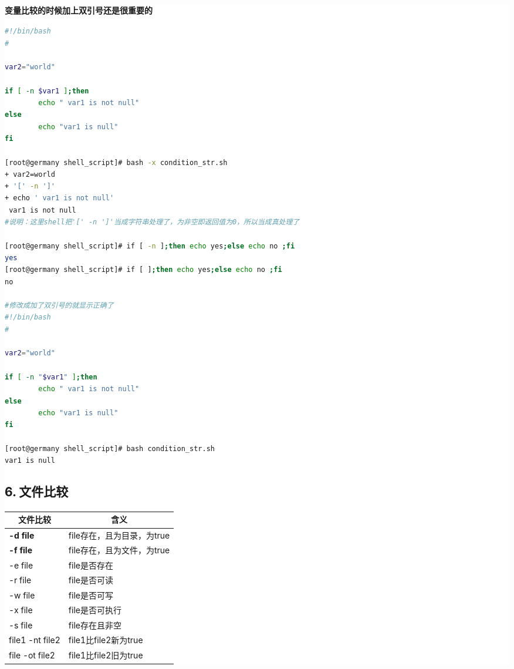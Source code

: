 **变量比较的时候加上双引号还是很重要的**

```bash
#!/bin/bash
#

var2="world"

if [ -n $var1 ];then
        echo " var1 is not null"
else
        echo "var1 is null"
fi

[root@germany shell_script]# bash -x condition_str.sh 
+ var2=world
+ '[' -n ']'
+ echo ' var1 is not null'
 var1 is not null
#说明：这里shell把'[' -n ']'当成字符串处理了，为非空即返回值为0，所以当成真处理了

[root@germany shell_script]# if [ -n ];then echo yes;else echo no ;fi
yes
[root@germany shell_script]# if [ ];then echo yes;else echo no ;fi
no

#修改成加了双引号的就显示正确了
#!/bin/bash
#

var2="world"

if [ -n "$var1" ];then
        echo " var1 is not null"
else
        echo "var1 is null"
fi

[root@germany shell_script]# bash condition_str.sh
var1 is null
```

## 6. 文件比较

| 文件比较        | 含义                       |
| --------------- | -------------------------- |
| **-d file**     | file存在，且为目录，为true |
| **-f file**     | file存在，且为文件，为true |
| -e file         | file是否存在               |
| -r file         | file是否可读               |
| -w file         | file是否可写               |
| -x file         | file是否可执行             |
| -s file         | file存在且非空             |
| file1 -nt file2 | file1比file2新为true       |
| file -ot file2  | file1比file2旧为true       |
